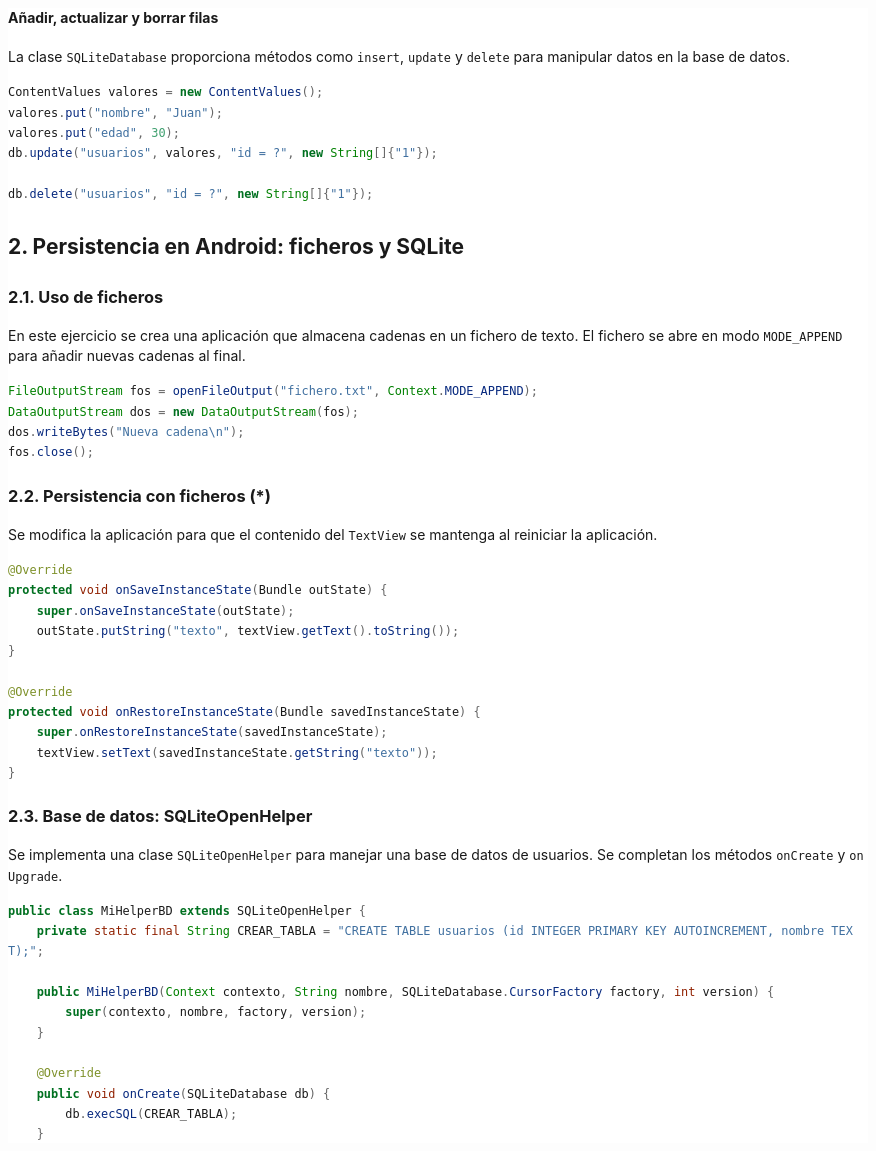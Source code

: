 #### Añadir, actualizar y borrar filas

La clase `SQLiteDatabase` proporciona métodos como `insert`, `update` y `delete` para manipular datos en la base de datos.

```java
ContentValues valores = new ContentValues();
valores.put("nombre", "Juan");
valores.put("edad", 30);
db.update("usuarios", valores, "id = ?", new String[]{"1"});

db.delete("usuarios", "id = ?", new String[]{"1"});
```

## 2. Persistencia en Android: ficheros y SQLite

### 2.1. **Uso de ficheros**

En este ejercicio se crea una aplicación que almacena cadenas en un fichero de texto. El fichero se abre en modo `MODE_APPEND` para añadir nuevas cadenas al final.

```java
FileOutputStream fos = openFileOutput("fichero.txt", Context.MODE_APPEND);
DataOutputStream dos = new DataOutputStream(fos);
dos.writeBytes("Nueva cadena\n");
fos.close();
```

### 2.2. **Persistencia con ficheros (*)**

Se modifica la aplicación para que el contenido del `TextView` se mantenga al reiniciar la aplicación.

```java
@Override
protected void onSaveInstanceState(Bundle outState) {
    super.onSaveInstanceState(outState);
    outState.putString("texto", textView.getText().toString());
}

@Override
protected void onRestoreInstanceState(Bundle savedInstanceState) {
    super.onRestoreInstanceState(savedInstanceState);
    textView.setText(savedInstanceState.getString("texto"));
}
```

### 2.3. **Base de datos: SQLiteOpenHelper**

Se implementa una clase `SQLiteOpenHelper` para manejar una base de datos de usuarios. Se completan los métodos `onCreate` y `onUpgrade`.

```java
public class MiHelperBD extends SQLiteOpenHelper {
    private static final String CREAR_TABLA = "CREATE TABLE usuarios (id INTEGER PRIMARY KEY AUTOINCREMENT, nombre TEXT);";

    public MiHelperBD(Context contexto, String nombre, SQLiteDatabase.CursorFactory factory, int version) {
        super(contexto, nombre, factory, version);
    }

    @Override
    public void onCreate(SQLiteDatabase db) {
        db.execSQL(CREAR_TABLA);
    }

```